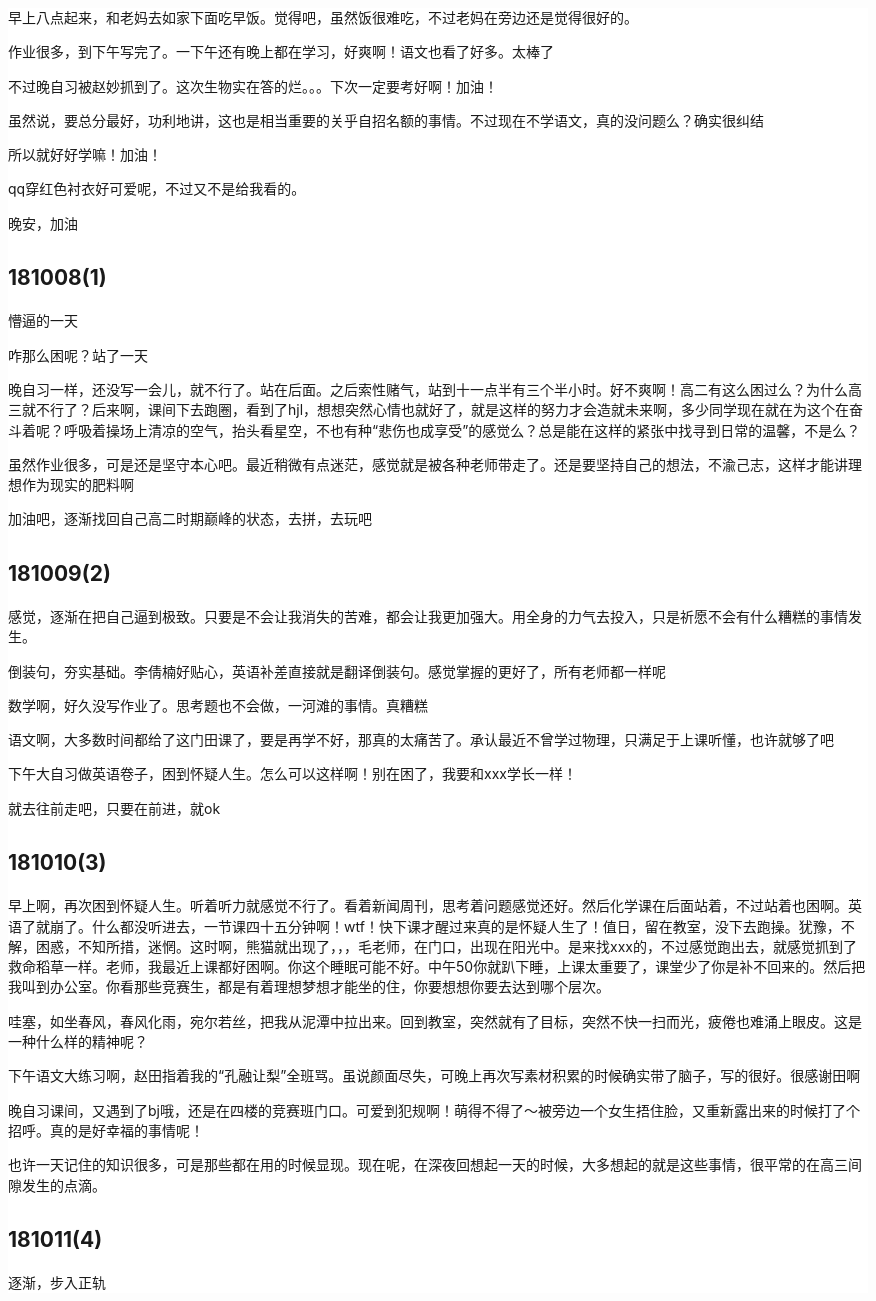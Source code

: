 早上八点起来，和老妈去如家下面吃早饭。觉得吧，虽然饭很难吃，不过老妈在旁边还是觉得很好的。

作业很多，到下午写完了。一下午还有晚上都在学习，好爽啊！语文也看了好多。太棒了

不过晚自习被赵妙抓到了。这次生物实在答的烂。。。下次一定要考好啊！加油！

虽然说，要总分最好，功利地讲，这也是相当重要的关乎自招名额的事情。不过现在不学语文，真的没问题么？确实很纠结

所以就好好学嘛！加油！

qq穿红色衬衣好可爱呢，不过又不是给我看的。

晚安，加油 

## 181008(1)

懵逼的一天

咋那么困呢？站了一天

晚自习一样，还没写一会儿，就不行了。站在后面。之后索性赌气，站到十一点半有三个半小时。好不爽啊！高二有这么困过么？为什么高三就不行了？后来啊，课间下去跑圈，看到了hjl，想想突然心情也就好了，就是这样的努力才会造就未来啊，多少同学现在就在为这个在奋斗着呢？呼吸着操场上清凉的空气，抬头看星空，不也有种“悲伤也成享受”的感觉么？总是能在这样的紧张中找寻到日常的温馨，不是么？

虽然作业很多，可是还是坚守本心吧。最近稍微有点迷茫，感觉就是被各种老师带走了。还是要坚持自己的想法，不渝己志，这样才能讲理想作为现实的肥料啊

加油吧，逐渐找回自己高二时期巅峰的状态，去拼，去玩吧 

## 181009(2)

感觉，逐渐在把自己逼到极致。只要是不会让我消失的苦难，都会让我更加强大。用全身的力气去投入，只是祈愿不会有什么糟糕的事情发生。

倒装句，夯实基础。李倩楠好贴心，英语补差直接就是翻译倒装句。感觉掌握的更好了，所有老师都一样呢

数学啊，好久没写作业了。思考题也不会做，一河滩的事情。真糟糕

语文啊，大多数时间都给了这门田课了，要是再学不好，那真的太痛苦了。承认最近不曾学过物理，只满足于上课听懂，也许就够了吧

下午大自习做英语卷子，困到怀疑人生。怎么可以这样啊！别在困了，我要和xxx学长一样！

就去往前走吧，只要在前进，就ok

## 181010(3)

早上啊，再次困到怀疑人生。听着听力就感觉不行了。看着新闻周刊，思考着问题感觉还好。然后化学课在后面站着，不过站着也困啊。英语了就崩了。什么都没听进去，一节课四十五分钟啊！wtf！快下课才醒过来真的是怀疑人生了！值日，留在教室，没下去跑操。犹豫，不解，困惑，不知所措，迷惘。这时啊，熊猫就出现了，，，毛老师，在门口，出现在阳光中。是来找xxx的，不过感觉跑出去，就感觉抓到了救命稻草一样。老师，我最近上课都好困啊。你这个睡眠可能不好。中午50你就趴下睡，上课太重要了，课堂少了你是补不回来的。然后把我叫到办公室。你看那些竞赛生，都是有着理想梦想才能坐的住，你要想想你要去达到哪个层次。

哇塞，如坐春风，春风化雨，宛尔若丝，把我从泥潭中拉出来。回到教室，突然就有了目标，突然不快一扫而光，疲倦也难涌上眼皮。这是一种什么样的精神呢？

下午语文大练习啊，赵田指着我的“孔融让梨”全班骂。虽说颜面尽失，可晚上再次写素材积累的时候确实带了脑子，写的很好。很感谢田啊

晚自习课间，又遇到了bj哦，还是在四楼的竞赛班门口。可爱到犯规啊！萌得不得了～被旁边一个女生捂住脸，又重新露出来的时候打了个招呼。真的是好幸福的事情呢！

也许一天记住的知识很多，可是那些都在用的时候显现。现在呢，在深夜回想起一天的时候，大多想起的就是这些事情，很平常的在高三间隙发生的点滴。 

## 181011(4)

逐渐，步入正轨
